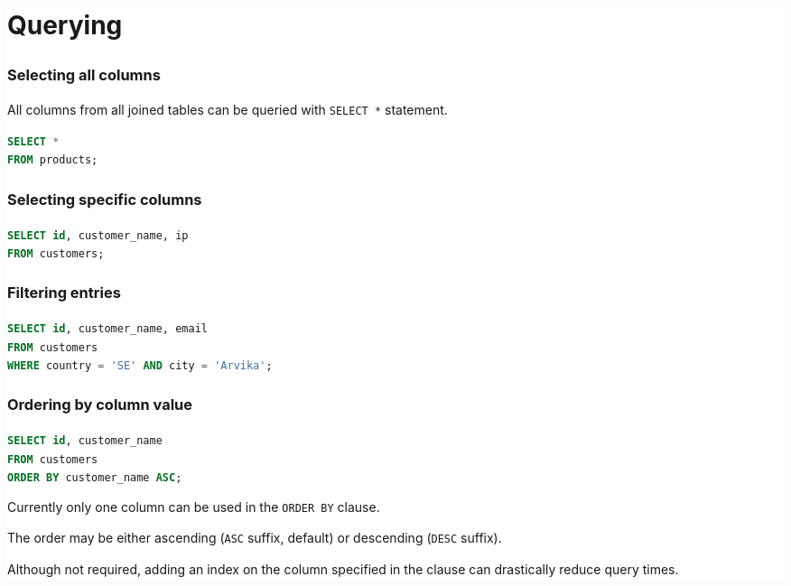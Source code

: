 # Querying

<WrappedSection>

### Selecting all columns

All columns from all joined tables can be queried with `SELECT *` statement.

```sql
SELECT *
FROM products;
```

</WrappedSection>

<WrappedSection>

### Selecting specific columns

```sql
SELECT id, customer_name, ip
FROM customers;
```

</WrappedSection>

<WrappedSection>

### Filtering entries

```sql
SELECT id, customer_name, email
FROM customers
WHERE country = 'SE' AND city = 'Arvika';
```

</WrappedSection>

<WrappedSection>

### Ordering by column value

```sql
SELECT id, customer_name
FROM customers
ORDER BY customer_name ASC;
```

Currently only one column can be used in the `ORDER BY` clause.

The order may be either ascending (`ASC` suffix, default) or descending (`DESC` suffix).

Although not required, adding an index on the column specified in the clause can drastically reduce query times.

</WrappedSection>

<WrappedSection>
